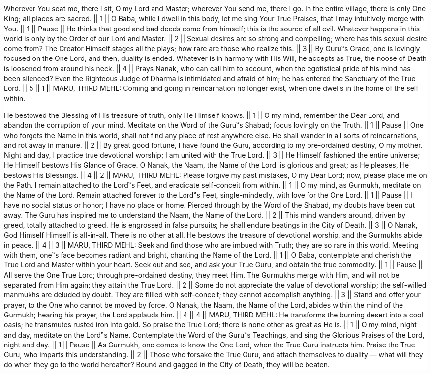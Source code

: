 
Wherever You seat me, there I sit, O my Lord and Master; wherever You send me,
there I go. In the entire village, there is only One King; all places are sacred. || 1 || O
Baba, while I dwell in this body, let me sing Your True Praises, that I may intuitively
merge with You. || 1 || Pause || He thinks that good and bad deeds come from
himself; this is the source of all evil. Whatever happens in this world is only by the
Order of our Lord and Master. || 2 || Sexual desires are so strong and compelling;
where has this sexual desire come from? The Creator Himself stages all the plays; how
rare are those who realize this. || 3 || By Guru‟s Grace, one is lovingly focused on the
One Lord, and then, duality is ended. Whatever is in harmony with His Will, he accepts
as True; the noose of Death is loosened from around his neck. || 4 || Prays Nanak,
who can call him to account, when the egotistical pride of his mind has been silenced?
Even the Righteous Judge of Dharma is intimidated and afraid of him; he has entered
the Sanctuary of the True Lord. || 5 || 1 || MARU, THIRD MEHL: Coming and going
in reincarnation no longer exist, when one dwells in the home of the self within. 

He bestowed the Blessing of His treasure of truth; only He Himself knows. || 1 || O
my mind, remember the Dear Lord, and abandon the corruption of your mind. Meditate
on the Word of the Guru‟s Shabad; focus lovingly on the Truth. || 1 || Pause || One
who forgets the Name in this world, shall not find any place of rest anywhere else. He
shall wander in all sorts of reincarnations, and rot away in manure. || 2 || By great
good fortune, I have found the Guru, according to my pre-ordained destiny, O my
mother. Night and day, I practice true devotional worship; I am united with the True
Lord. || 3 || He Himself fashioned the entire universe; He Himself bestows His Glance
of Grace. O Nanak, the Naam, the Name of the Lord, is glorious and great; as He
pleases, He bestows His Blessings. || 4 || 2 || MARU, THIRD MEHL: Please forgive
my past mistakes, O my Dear Lord; now, please place me on the Path. I remain
attached to the Lord‟s Feet, and eradicate self-conceit from within. || 1 || O my mind,
as Gurmukh, meditate on the Name of the Lord. Remain attached forever to the Lord‟s
Feet, single-mindedly, with love for the One Lord. || 1 || Pause || I have no social
status or honor; I have no place or home. Pierced through by the Word of the Shabad,
my doubts have been cut away. The Guru has inspired me to understand the Naam, the
Name of the Lord. || 2 || This mind wanders around, driven by greed, totally attached
to greed. He is engrossed in false pursuits; he shall endure beatings in the City of
Death. || 3 || O Nanak, God Himself Himself is all-in-all. There is no other at all. He
bestows the treasure of devotional worship, and the Gurmukhs abide in peace. || 4 || 3
|| MARU, THIRD MEHL: Seek and find those who are imbued with Truth; they are so
rare in this world. Meeting with them, one‟s face becomes radiant and bright, chanting
the Name of the Lord. || 1 || O Baba, contemplate and cherish the True Lord and
Master within your heart. Seek out and see, and ask your True Guru, and obtain the
true commodity. || 1 || Pause || All serve the One True Lord; through pre-ordained
destiny, they meet Him. The Gurmukhs merge with Him, and will not be separated from
Him again; they attain the True Lord. || 2 || Some do not appreciate the value of
devotional worship; the self-willed manmukhs are deluded by doubt. They are fillled
with self-conceit; they cannot accomplish anything. || 3 || Stand and offer your
prayer, to the One who cannot be moved by force. O Nanak, the Naam, the Name of
the Lord, abides within the mind of the Gurmukh; hearing his prayer, the Lord applauds
him. || 4 || 4 || MARU, THIRD MEHL: He transforms the burning desert into a cool
oasis; he transmutes rusted iron into gold. So praise the True Lord; there is none other
as great as He is. || 1 || O my mind, night and day, meditate on the Lord‟s Name.
Contemplate the Word of the Guru‟s Teachings, and sing the Glorious Praises of the
Lord, night and day. || 1 || Pause || As Gurmukh, one comes to know the One Lord,
when the True Guru instructs him. Praise the True Guru, who imparts this
understanding. || 2 || Those who forsake the True Guru, and attach themselves to
duality — what will they do when they go to the world hereafter? Bound and gagged in
the City of Death, they will be beaten. 
